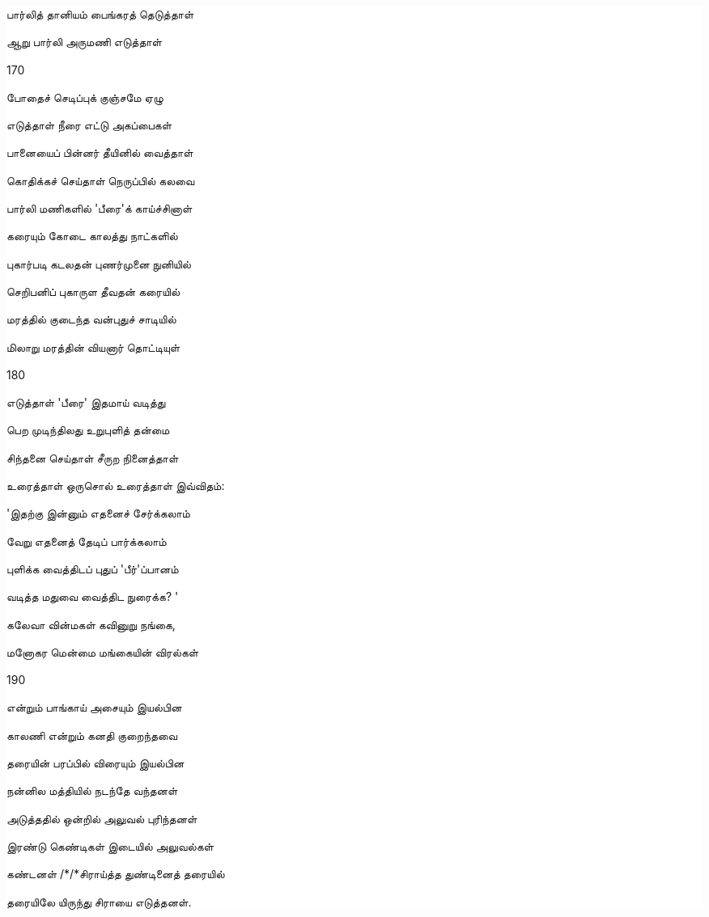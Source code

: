 பார்லித் தானியம் பைங்கரத் தெடுத்தாள்  

ஆறு பார்லி அருமணி எடுத்தாள்

 170  

போதைச் செடிப்புக் குஞ்சமே ஏழு  

எடுத்தாள் நீரை எட்டு அகப்பைகள்  

பானையைப் பின்னர் தீயினில் வைத்தாள்  

கொதிக்கச் செய்தாள் நெருப்பில் கலவை  

பார்லி மணிகளில் 'பீரை'க் காய்ச்சினாள்  

கரையும் கோடை காலத்து நாட்களில்  

புகார்படி கடலதன் புணர்முனை நுனியில்  

செறிபனிப் புகாருள தீவதன் கரையில்  

மரத்தில் குடைந்த வன்புதுச் சாடியில்  

மிலாறு மரத்தின் வியனார் தொட்டியுள்

 180  

எடுத்தாள் 'பீரை' இதமாய் வடித்து  

பெற முடிந்திலது உறுபுளித் தன்மை  

சிந்தனை செய்தாள் சீருற நினைத்தாள்  

உரைத்தாள் ஒருசொல் உரைத்தாள் இவ்விதம்:  

'இதற்கு இன்னும் எதனைச் சேர்க்கலாம்  

வேறு எதனைத் தேடிப் பார்க்கலாம்  

புளிக்க வைத்திடப் புதுப் 'பீர்'ப்பானம்  

வடித்த மதுவை வைத்திட நுரைக்க? '  

கலேவா வின்மகள் கவினுறு நங்கை,  

மனோகர மென்மை மங்கையின் விரல்கள்

 190  

என்றும் பாங்காய் அசையும் இயல்பின  

காலணி என்றும் கனதி குறைந்தவை  

தரையின் பரப்பில் விரையும் இயல்பின  

நன்னில மத்தியில் நடந்தே வந்தனள்  

அடுத்ததில் ஒன்றில் அலுவல் புரிந்தனள்  

இரண்டு கெண்டிகள் இடையில் அலுவல்கள்  

கண்டனள் /*/*சிராய்த்த துண்டினைத் தரையில்  

தரையிலே யிருந்து சிராயை எடுத்தனள்.  
